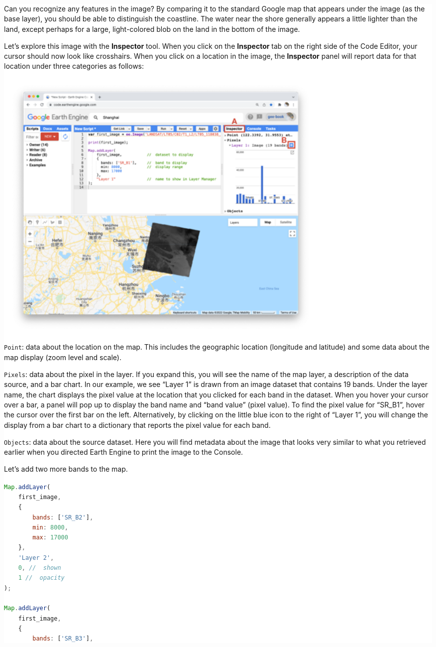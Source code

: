 Can you recognize any features in the image? By comparing it to the standard Google map that appears under the image (as the base layer), you should be able to distinguish the coastline. The water near the shore generally appears a little lighter than the land, except perhaps for a large, light-colored blob on the land in the bottom of the image. 

Let’s explore this image with the **Inspector** tool. When you click on the **Inspector** tab on the right side of the Code Editor, your cursor should now look like crosshairs. When you click on a location in the image, the **Inspector** panel will report data for that location under three categories as follows:   

<img align="center" src="../images/intro-gee1-images/18inspector.png" hspace="15" vspace="10" width="600">

`Point`: data about the location on the map. This includes the geographic location (longitude and latitude) and some data about the map display (zoom level and scale). 

`Pixels`: data about the pixel in the layer. If you expand this, you will see the name of the map layer, a description of the data source, and a bar chart. In our example, we see “Layer 1” is drawn from an image dataset that contains 19 bands. Under the layer name, the chart displays the pixel value at the location that you clicked for each band in the dataset. When you hover your cursor over a bar, a panel will pop up to display the band name and “band value” (pixel value). To find the pixel value for “SR_B1”, hover the cursor over the first bar on the left. Alternatively, by clicking on the little blue icon to the right of “Layer 1”, you will change the display from a bar chart to a dictionary that reports the pixel value for each band.    

`Objects`: data about the source dataset. Here you will find metadata about the image that looks very similar to what you retrieved earlier when you directed Earth Engine to print the image to the Console.  

Let’s add two more bands to the map.

```javascript
Map.addLayer(
    first_image,
    {
        bands: ['SR_B2'],
        min: 8000,
        max: 17000
    },
    'Layer 2',
    0, //  shown
    1 //  opacity
);

Map.addLayer(
    first_image,
    {
        bands: ['SR_B3'],
```